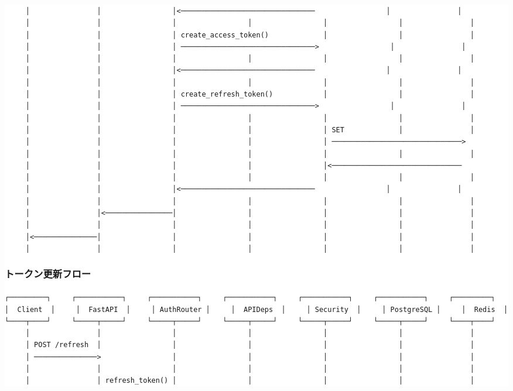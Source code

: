```
     │                │                 │<────────────────────────────────                 │                │
     │                │                 │                 │                 │                 │                │
     │                │                 │ create_access_token()             │                 │                │
     │                │                 │ ────────────────────────────────>                 │                │
     │                │                 │                 │                 │                 │                │
     │                │                 │<────────────────────────────────                 │                │
     │                │                 │                 │                 │                 │                │
     │                │                 │ create_refresh_token()            │                 │                │
     │                │                 │ ────────────────────────────────>                 │                │
     │                │                 │                 │                 │                 │                │
     │                │                 │                 │                 │ SET             │                │
     │                │                 │                 │                 │ ───────────────────────────────>
     │                │                 │                 │                 │                 │                │
     │                │                 │                 │                 │<───────────────────────────────
     │                │                 │                 │                 │                 │                │
     │                │                 │<────────────────────────────────                 │                │
     │                │                 │                 │                 │                 │                │
     │                │<────────────────│                 │                 │                 │                │
     │                │                 │                 │                 │                 │                │
     │<───────────────│                 │                 │                 │                 │                │
     │                │                 │                 │                 │                 │                │
```

### トークン更新フロー

```
┌─────────┐     ┌───────────┐     ┌───────────┐     ┌───────────┐     ┌───────────┐     ┌───────────┐     ┌─────────┐
│  Client  │     │  FastAPI  │     │ AuthRouter │     │  APIDeps  │     │ Security  │     │ PostgreSQL │     │  Redis  │
└────┬────┘     └─────┬─────┘     └─────┬─────┘     └─────┬─────┘     └─────┬─────┘     └─────┬─────┘     └────┬────┘
     │                │                 │                 │                 │                 │                │
     │ POST /refresh  │                 │                 │                 │                 │                │
     │ ───────────────>                 │                 │                 │                 │                │
     │                │                 │                 │                 │                 │                │
     │                │ refresh_token() │                 │                 │                 │                │
```